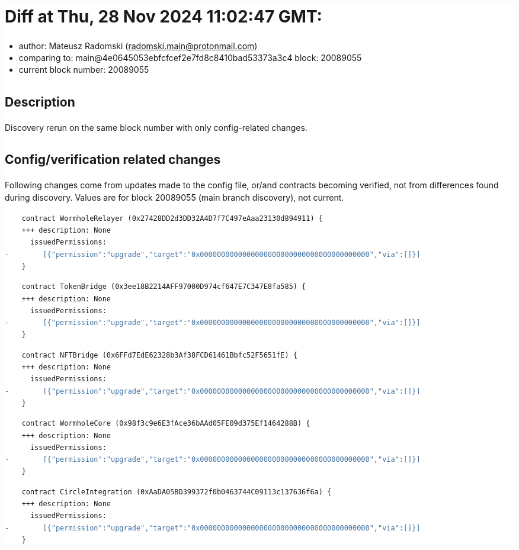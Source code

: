 # Diff at Thu, 28 Nov 2024 11:02:47 GMT:

- author: Mateusz Radomski (<radomski.main@protonmail.com>)
- comparing to: main@4e0645053ebfcfcef2e7fd8c8410bad53373a3c4 block: 20089055
- current block number: 20089055

## Description

Discovery rerun on the same block number with only config-related changes.

## Config/verification related changes

Following changes come from updates made to the config file,
or/and contracts becoming verified, not from differences found during
discovery. Values are for block 20089055 (main branch discovery), not current.

```diff
    contract WormholeRelayer (0x27428DD2d3DD32A4D7f7C497eAaa23130d894911) {
    +++ description: None
      issuedPermissions:
-        [{"permission":"upgrade","target":"0x0000000000000000000000000000000000000000","via":[]}]
    }
```

```diff
    contract TokenBridge (0x3ee18B2214AFF97000D974cf647E7C347E8fa585) {
    +++ description: None
      issuedPermissions:
-        [{"permission":"upgrade","target":"0x0000000000000000000000000000000000000000","via":[]}]
    }
```

```diff
    contract NFTBridge (0x6FFd7EdE62328b3Af38FCD61461Bbfc52F5651fE) {
    +++ description: None
      issuedPermissions:
-        [{"permission":"upgrade","target":"0x0000000000000000000000000000000000000000","via":[]}]
    }
```

```diff
    contract WormholeCore (0x98f3c9e6E3fAce36bAAd05FE09d375Ef1464288B) {
    +++ description: None
      issuedPermissions:
-        [{"permission":"upgrade","target":"0x0000000000000000000000000000000000000000","via":[]}]
    }
```

```diff
    contract CircleIntegration (0xAaDA05BD399372f0b0463744C09113c137636f6a) {
    +++ description: None
      issuedPermissions:
-        [{"permission":"upgrade","target":"0x0000000000000000000000000000000000000000","via":[]}]
    }
```
